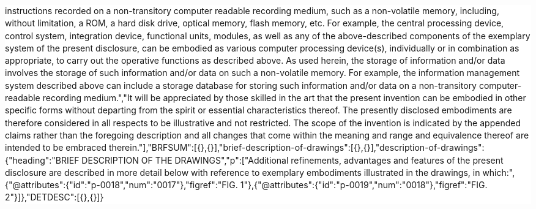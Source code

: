 instructions recorded on a non-transitory computer readable recording medium, such as a non-volatile memory, including, without limitation, a ROM, a hard disk drive, optical memory, flash memory, etc. For example, the central processing device, control system, integration device, functional units, modules, as well as any of the above-described components of the exemplary system of the present disclosure, can be embodied as various computer processing device(s), individually or in combination as appropriate, to carry out the operative functions as described above. As used herein, the storage of information and\/or data involves the storage of such information and\/or data on such a non-volatile memory. For example, the information management system  described above can include a storage database for storing such information and\/or data on a non-transitory computer-readable recording medium.","It will be appreciated by those skilled in the art that the present invention can be embodied in other specific forms without departing from the spirit or essential characteristics thereof. The presently disclosed embodiments are therefore considered in all respects to be illustrative and not restricted. The scope of the invention is indicated by the appended claims rather than the foregoing description and all changes that come within the meaning and range and equivalence thereof are intended to be embraced therein."],"BRFSUM":[{},{}],"brief-description-of-drawings":[{},{}],"description-of-drawings":{"heading":"BRIEF DESCRIPTION OF THE DRAWINGS","p":["Additional refinements, advantages and features of the present disclosure are described in more detail below with reference to exemplary embodiments illustrated in the drawings, in which:",{"@attributes":{"id":"p-0018","num":"0017"},"figref":"FIG. 1"},{"@attributes":{"id":"p-0019","num":"0018"},"figref":"FIG. 2"}]},"DETDESC":[{},{}]}
